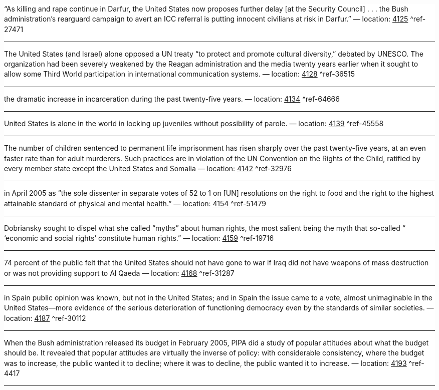 “As killing and rape continue in Darfur, the United States now proposes further delay [at the Security Council] . . . the Bush administration’s rearguard campaign to avert an ICC referral is putting innocent civilians at risk in Darfur.” — location: [4125](kindle://book?action=open&asin=B000Q9IU7U&location=4125) ^ref-27471

---
The United States (and Israel) alone opposed a UN treaty “to protect and promote cultural diversity,” debated by UNESCO. The organization had been severely weakened by the Reagan administration and the media twenty years earlier when it sought to allow some Third World participation in international communication systems. — location: [4128](kindle://book?action=open&asin=B000Q9IU7U&location=4128) ^ref-36515

---
the dramatic increase in incarceration during the past twenty-five years. — location: [4134](kindle://book?action=open&asin=B000Q9IU7U&location=4134) ^ref-64666

---
United States is alone in the world in locking up juveniles without possibility of parole. — location: [4139](kindle://book?action=open&asin=B000Q9IU7U&location=4139) ^ref-45558

---
The number of children sentenced to permanent life imprisonment has risen sharply over the past twenty-five years, at an even faster rate than for adult murderers. Such practices are in violation of the UN Convention on the Rights of the Child, ratified by every member state except the United States and Somalia — location: [4142](kindle://book?action=open&asin=B000Q9IU7U&location=4142) ^ref-32976

---
in April 2005 as “the sole dissenter in separate votes of 52 to 1 on [UN] resolutions on the right to food and the right to the highest attainable standard of physical and mental health.” — location: [4154](kindle://book?action=open&asin=B000Q9IU7U&location=4154) ^ref-51479

---
Dobriansky sought to dispel what she called “myths” about human rights, the most salient being the myth that so-called “ ‘economic and social rights’ constitute human rights.” — location: [4159](kindle://book?action=open&asin=B000Q9IU7U&location=4159) ^ref-19716

---
74 percent of the public felt that the United States should not have gone to war if Iraq did not have weapons of mass destruction or was not providing support to Al Qaeda — location: [4168](kindle://book?action=open&asin=B000Q9IU7U&location=4168) ^ref-31287

---
in Spain public opinion was known, but not in the United States; and in Spain the issue came to a vote, almost unimaginable in the United States—more evidence of the serious deterioration of functioning democracy even by the standards of similar societies. — location: [4187](kindle://book?action=open&asin=B000Q9IU7U&location=4187) ^ref-30112

---
When the Bush administration released its budget in February 2005, PIPA did a study of popular attitudes about what the budget should be. It revealed that popular attitudes are virtually the inverse of policy: with considerable consistency, where the budget was to increase, the public wanted it to decline; where it was to decline, the public wanted it to increase. — location: [4193](kindle://book?action=open&asin=B000Q9IU7U&location=4193) ^ref-4417

---